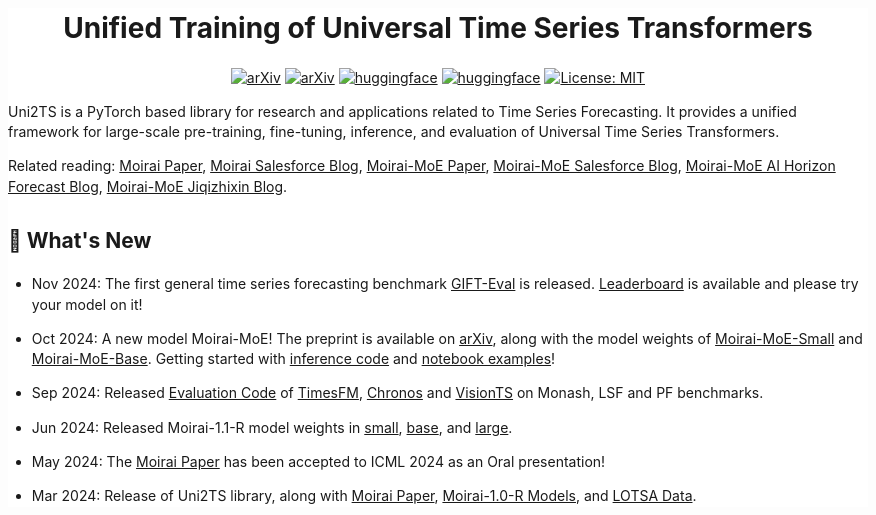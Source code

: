 <div align="center">

# Unified Training of Universal Time Series Transformers

[![arXiv](https://img.shields.io/badge/Moirai-2402.02592-b31b1b.svg)](https://arxiv.org/abs/2402.02592)
[![arXiv](https://img.shields.io/badge/MoiraiMoE-2410.10469-b31b1b.svg)](https://arxiv.org/abs/2410.10469)
[![huggingface](https://img.shields.io/badge/%F0%9F%A4%97%20Hugging%20Face-Models-FFD21E)](https://huggingface.co/collections/Salesforce/moirai-r-models-65c8d3a94c51428c300e0742)
[![huggingface](https://img.shields.io/badge/%F0%9F%A4%97%20Hugging%20Face-Leaderboard-FFD21E)](https://huggingface.co/spaces/Salesforce/GIFT-Eval)
[![License: MIT](https://img.shields.io/badge/License-Apache--2.0-green.svg)](https://opensource.org/licenses/Apache-2.0)

</div>

Uni2TS is a PyTorch based library for research and applications related to Time Series Forecasting. It provides a unified framework for large-scale pre-training, fine-tuning, inference, and evaluation of Universal Time Series Transformers.

Related reading: [Moirai Paper](https://arxiv.org/abs/2402.02592), [Moirai Salesforce Blog](https://blog.salesforceairesearch.com/moirai/), [Moirai-MoE Paper](https://arxiv.org/abs/2410.10469), [Moirai-MoE Salesforce Blog](https://www.salesforce.com/blog/time-series-morai-moe/), [Moirai-MoE AI Horizon Forecast Blog](https://aihorizonforecast.substack.com/p/moirai-moe-upgrading-moirai-with), [Moirai-MoE Jiqizhixin Blog](https://mp.weixin.qq.com/s/LQvlgxx9vU965Yzy6RuBfQ).
## 🎉 What's New

* Nov 2024: The first general time series forecasting benchmark [GIFT-Eval](https://github.com/SalesforceAIResearch/gift-eval) is released. [Leaderboard](https://huggingface.co/spaces/Salesforce/GIFT-Eval) is available and please try your model on it!

* Oct 2024: A new model Moirai-MoE! The preprint is available on [arXiv](https://arxiv.org/abs/2410.10469), along with the model weights of [Moirai-MoE-Small](https://huggingface.co/Salesforce/moirai-moe-1.0-R-small) and [Moirai-MoE-Base](https://huggingface.co/Salesforce/moirai-moe-1.0-R-base). Getting started with [inference code](https://github.com/SalesforceAIResearch/uni2ts/tree/main/project/moirai-moe-1) and [notebook examples](https://github.com/SalesforceAIResearch/uni2ts/tree/main/example)!

* Sep 2024: Released [Evaluation Code](https://github.com/SalesforceAIResearch/uni2ts/tree/main/project/benchmarks) of [TimesFM](https://arxiv.org/abs/2310.10688), [Chronos](https://arxiv.org/abs/2403.07815) and [VisionTS](https://arxiv.org/abs/2408.17253) on Monash, LSF and PF benchmarks.

* Jun 2024: Released Moirai-1.1-R model weights in [small](https://huggingface.co/Salesforce/moirai-1.1-R-small), [base](https://huggingface.co/Salesforce/moirai-1.1-R-base), and [large](https://huggingface.co/Salesforce/moirai-1.1-R-large).

* May 2024: The [Moirai Paper](https://arxiv.org/abs/2402.02592) has been accepted to ICML 2024 as an Oral presentation!

* Mar 2024: Release of Uni2TS library, along with [Moirai Paper](https://arxiv.org/abs/2402.02592), [Moirai-1.0-R Models](https://huggingface.co/collections/Salesforce/moirai-10-r-models-65c8d3a94c51428c300e0742), and [LOTSA Data](https://huggingface.co/datasets/Salesforce/lotsa_data/).
